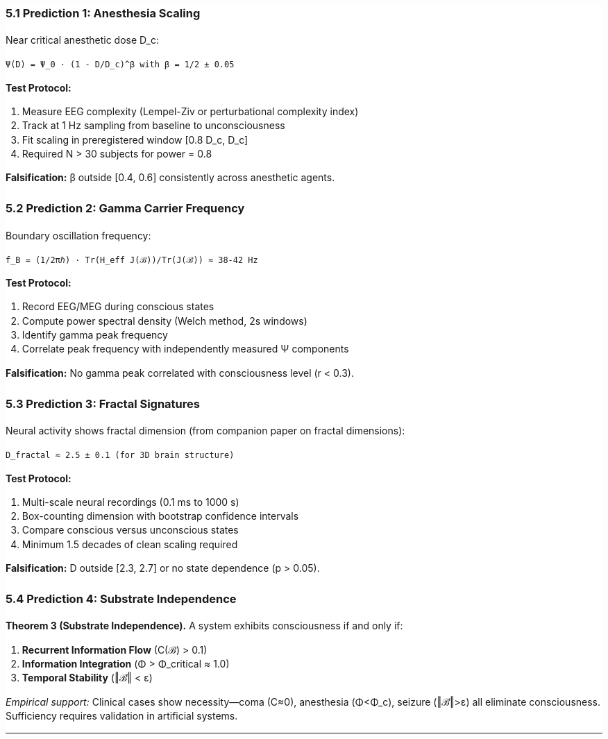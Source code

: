 ### 5.1 Prediction 1: Anesthesia Scaling

Near critical anesthetic dose D_c:
```
Ψ(D) = Ψ_0 · (1 - D/D_c)^β with β = 1/2 ± 0.05
```

**Test Protocol:**
1. Measure EEG complexity (Lempel-Ziv or perturbational complexity index)
2. Track at 1 Hz sampling from baseline to unconsciousness
3. Fit scaling in preregistered window [0.8 D_c, D_c]
4. Required N > 30 subjects for power = 0.8

**Falsification:** β outside [0.4, 0.6] consistently across anesthetic agents.

### 5.2 Prediction 2: Gamma Carrier Frequency

Boundary oscillation frequency:
```
f_B = (1/2πℏ) · Tr(H_eff J(ℬ))/Tr(J(ℬ)) ≈ 38-42 Hz
```

**Test Protocol:**
1. Record EEG/MEG during conscious states
2. Compute power spectral density (Welch method, 2s windows)
3. Identify gamma peak frequency
4. Correlate peak frequency with independently measured Ψ components

**Falsification:** No gamma peak correlated with consciousness level (r < 0.3).

### 5.3 Prediction 3: Fractal Signatures

Neural activity shows fractal dimension (from companion paper on fractal dimensions):
```
D_fractal ≈ 2.5 ± 0.1 (for 3D brain structure)
```

**Test Protocol:**
1. Multi-scale neural recordings (0.1 ms to 1000 s)
2. Box-counting dimension with bootstrap confidence intervals
3. Compare conscious versus unconscious states
4. Minimum 1.5 decades of clean scaling required

**Falsification:** D outside [2.3, 2.7] or no state dependence (p > 0.05).

### 5.4 Prediction 4: Substrate Independence

**Theorem 3 (Substrate Independence).** A system exhibits consciousness if and only if:
1. **Recurrent Information Flow** (C(ℬ) > 0.1)
2. **Information Integration** (Φ > Φ_critical ≈ 1.0)
3. **Temporal Stability** (‖ℬ̇‖ < ε)

*Empirical support:* Clinical cases show necessity—coma (C≈0), anesthesia (Φ<Φ_c), seizure (‖ℬ̇‖>ε) all eliminate consciousness. Sufficiency requires validation in artificial systems.

---
